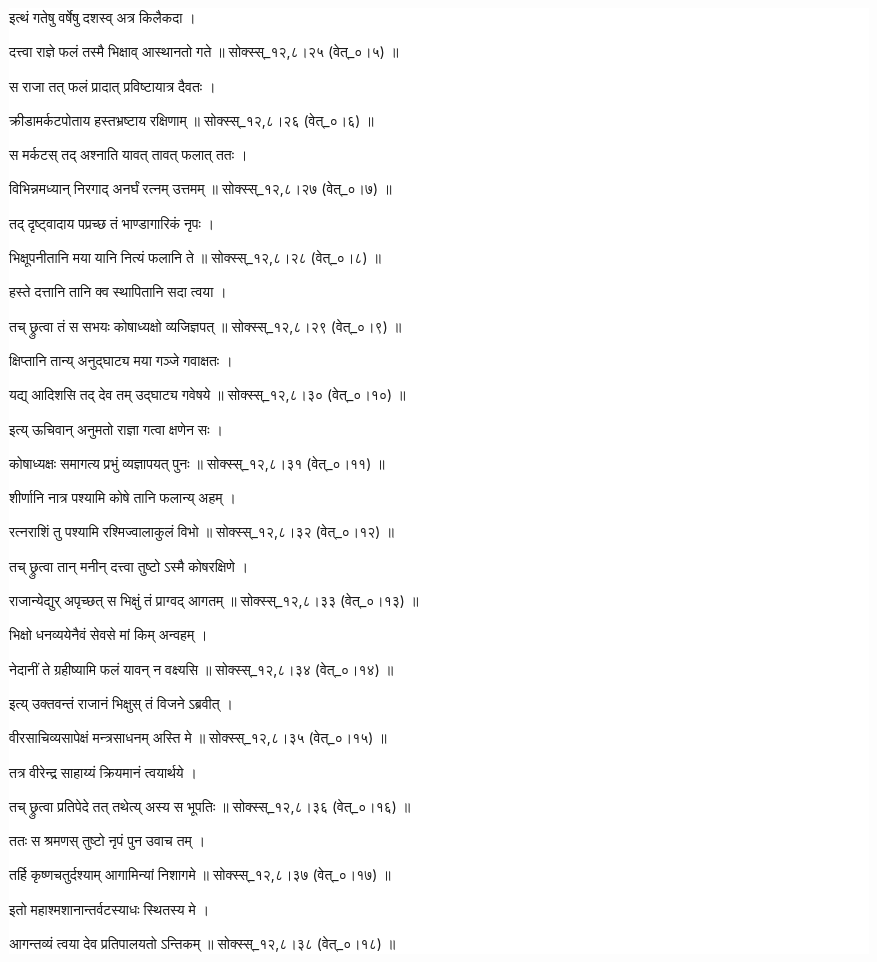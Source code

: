   
इत्थं गतेषु वर्षेषु दशस्व् अत्र किलैकदा ।
  
दत्त्वा राज्ञे फलं तस्मै भिक्षाव् आस्थानतो गते ॥ सोक्स्स्_१२,८।२५ (वेत्_०।५) ॥  

  
स राजा तत् फलं प्रादात् प्रविष्टायात्र दैवतः ।
  
क्रीडामर्कटपोताय हस्तभ्रष्टाय रक्षिणाम् ॥ सोक्स्स्_१२,८।२६ (वेत्_०।६) ॥  

  
स मर्कटस् तद् अश्नाति यावत् तावत् फलात् ततः ।
  
विभिन्नमध्यान् निरगाद् अनर्घं रत्नम् उत्तमम् ॥ सोक्स्स्_१२,८।२७ (वेत्_०।७) ॥  

  
तद् दृष्ट्वादाय पप्रच्छ तं भाण्डागारिकं नृपः ।
  
भिक्षूपनीतानि मया यानि नित्यं फलानि ते ॥ सोक्स्स्_१२,८।२८ (वेत्_०।८) ॥  

  
हस्ते दत्तानि तानि क्व स्थापितानि सदा त्वया ।
  
तच् छ्रुत्वा तं स सभयः कोषाध्यक्षो व्यजिज्ञपत् ॥ सोक्स्स्_१२,८।२९ (वेत्_०।९) ॥  

  
क्षिप्तानि तान्य् अनुद्घाट्य मया गञ्जे गवाक्षतः ।
  
यद्य् आदिशसि तद् देव तम् उद्घाट्य गवेषये ॥ सोक्स्स्_१२,८।३० (वेत्_०।१०) ॥  

  
इत्य् ऊचिवान् अनुमतो राज्ञा गत्वा क्षणेन सः ।
  
कोषाध्यक्षः समागत्य प्रभुं व्यज्ञापयत् पुनः ॥ सोक्स्स्_१२,८।३१ (वेत्_०।११) ॥  

  
शीर्णानि नात्र पश्यामि कोषे तानि फलान्य् अहम् ।
  
रत्नराशिं तु पश्यामि रश्मिज्वालाकुलं विभो ॥ सोक्स्स्_१२,८।३२ (वेत्_०।१२) ॥  

  
तच् छ्रुत्वा तान् मनीन् दत्त्वा तुष्टो ऽस्मै कोषरक्षिणे ।
  
राजान्येद्युर् अपृच्छत् स भिक्षुं तं प्राग्वद् आगतम् ॥ सोक्स्स्_१२,८।३३ (वेत्_०।१३) ॥  

  
भिक्षो धनव्ययेनैवं सेवसे मां किम् अन्वहम् ।
  
नेदानीं ते ग्रहीष्यामि फलं यावन् न वक्ष्यसि ॥ सोक्स्स्_१२,८।३४ (वेत्_०।१४) ॥  

  
इत्य् उक्तवन्तं राजानं भिक्षुस् तं विजने ऽब्रवीत् ।
  
वीरसाचिव्यसापेक्षं मन्त्रसाधनम् अस्ति मे ॥ सोक्स्स्_१२,८।३५ (वेत्_०।१५) ॥  

  
तत्र वीरेन्द्र साहाय्यं क्रियमानं त्वयार्थये ।
  
तच् छ्रुत्वा प्रतिपेदे तत् तथेत्य् अस्य स भूपतिः ॥ सोक्स्स्_१२,८।३६ (वेत्_०।१६) ॥  

  
ततः स श्रमणस् तुष्टो नृपं पुन उवाच तम् ।
  
तर्हि कृष्णचतुर्दश्याम् आगामिन्यां निशागमे ॥ सोक्स्स्_१२,८।३७ (वेत्_०।१७) ॥  

  
इतो महाश्मशानान्तर्वटस्याधः स्थितस्य मे ।
  
आगन्तव्यं त्वया देव प्रतिपालयतो ऽन्तिकम् ॥ सोक्स्स्_१२,८।३८ (वेत्_०।१८) ॥  
